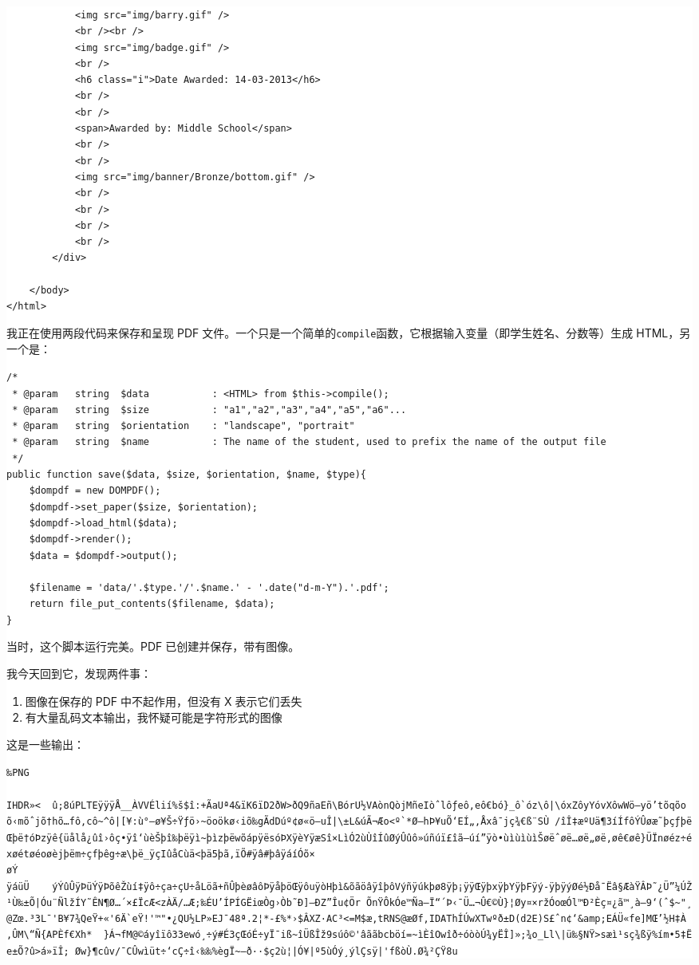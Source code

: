 ```
            <img src="img/barry.gif" />
            <br /><br />
            <img src="img/badge.gif" />
            <br />
            <h6 class="i">Date Awarded: 14-03-2013</h6>
            <br />
            <br />
            <span>Awarded by: Middle School</span>
            <br />
            <br />
            <img src="img/banner/Bronze/bottom.gif" />
            <br />
            <br />
            <br />
            <br />
        </div>

    </body>
</html> 
```

我正在使用两段代码来保存和呈现 PDF 文件。一个只是一个简单的`compile`函数，它根据输入变量（即学生姓名、分数等）生成 HTML，另一个是：

```
/*
 * @param   string  $data           : <HTML> from $this->compile();
 * @param   string  $size           : "a1","a2","a3","a4","a5","a6"...
 * @param   string  $orientation    : "landscape", "portrait"
 * @param   string  $name           : The name of the student, used to prefix the name of the output file
 */
public function save($data, $size, $orientation, $name, $type){
    $dompdf = new DOMPDF();
    $dompdf->set_paper($size, $orientation);
    $dompdf->load_html($data);
    $dompdf->render();
    $data = $dompdf->output();

    $filename = 'data/'.$type.'/'.$name.' - '.date("d-m-Y").'.pdf';
    return file_put_contents($filename, $data);
} 
```

当时，这个脚本运行完美。PDF 已创建并保存，带有图像。

我今天回到它，发现两件事：

1.  图像在保存的 PDF 中不起作用，但没有 X 表示它们丢失
2.  有大量乱码文本输出，我怀疑可能是字符形式的图像

这是一些输出：

```
‰PNG

IHDR»<  û;8úPLTEÿÿÿÅ__ÀVVÉlií%š$î:+ÃaUª4&ïK6ïD2ðW>ðQ9ñaEñ\BórU½VAònQòjMñeIòˆlôƒeô‚eô€bó}_ô`óz\ô|\óxZôyYóvXôwWö–yö’tõqõoõ‹mõˆjõ†hõ…fô‚cô~^ô|[¥:ù°—ø¥Š÷Ÿƒö›~öoökø‹iõ‰gÃdDúº¢ø«ö—uÎ|\±L&úÃ¬Æo<º`*Ø–hÞ¥uÕ‘EÍ„,Åxâ¯jç¾€ß¨SÙ /îÎ‡æºUä¶3íÍfôÝÛ­øæ˜þçƒþëŒþë†óÞzÿê{üålå¿ûî›ôç•ÿî‘ùèŠþî‰þëÿì~þìzþëwõápÿësóÞXÿèYÿæSî×LìÓ2ùÙîÍûØýÛûô»úñ­úï£îã–úí”ÿò•ùìùìùìŠøëˆøë…øë„øë‚øê€øê}ÜÏnøéz÷éxøétøéoøèjþëm÷çfþêg÷æ\þë_ÿçIûåCùä<þä5þã,ïÕ#ÿâ#þâÿáíÓõ×
øÝ
ÿáüÜ    ýÝûÛÿÞüÝÿÞõêŽùí‡ÿô÷ça÷çU÷åLöã+ñÛþèøâôÞÿåþöŒÿôuÿòHþì&õãöâÿîþôVýñÿúkþø8ÿþ¡ÿÿŒÿþxÿþYÿþFÿý-ÿþÿýØé½Ðå¯Ëâ§ÆàŸÂÞ˜¿Ü”¼ÚŽ¹Ù‰±Õ|­Óu¨ÑlžÍY˜ÊN¶Ø…´×£ÏcÆ<zÀÄ/…Æ;‰ÉU’ÍPÍGËiœÒg›Òb˜Ð]–ÐZ”Îu¢Ör ÕnŸÔkÓe™Ña–Ï“´Þ‹¯Ü…¬Û€©Ù}¦Øy¤×ržÓoœÓl™Ð²Èç¤¿ã™¸à—9‘(ˆ$~"¸@Zœ.³3L¯'B¥7¾QeŸ+«'6Ä`eŸ!'™"•¿QU½LP»EJ¯48ª.2¦*-£%*›$ÂXZ·AC³<=M$æ‚tRNS@æØf,IDAThÍÚwXTwºð±D(d2E)S£ˆn¢‘&amp;EÁÜ«fe]MŒ’½H‡À‚ÛM\“Ñ{APÈf€Xh*  }Á¬fM@©áyîïô33ewó¸÷ý#É3çŒóÉ÷yÏ¯iß~îÜßÎž9súô©'âããbcböí=~ìÈîOwîð÷óòòÚ¾yËÎ]»;¾o_Ll\|ü‰§NŸ>sæì¹sç¾ßÿ%ím•5‡Ëe±Õ?û>á»ïÎ; Øw}¶cûv/¯CÛwìüt÷‘cÇ÷î‹‰‰%ègÏ~—ð··$ç2ù¦|Ó¥|º5ùÓý¸ýlÇsÿ|'fßòÙ.Ø¾²ÇŸ8u
```